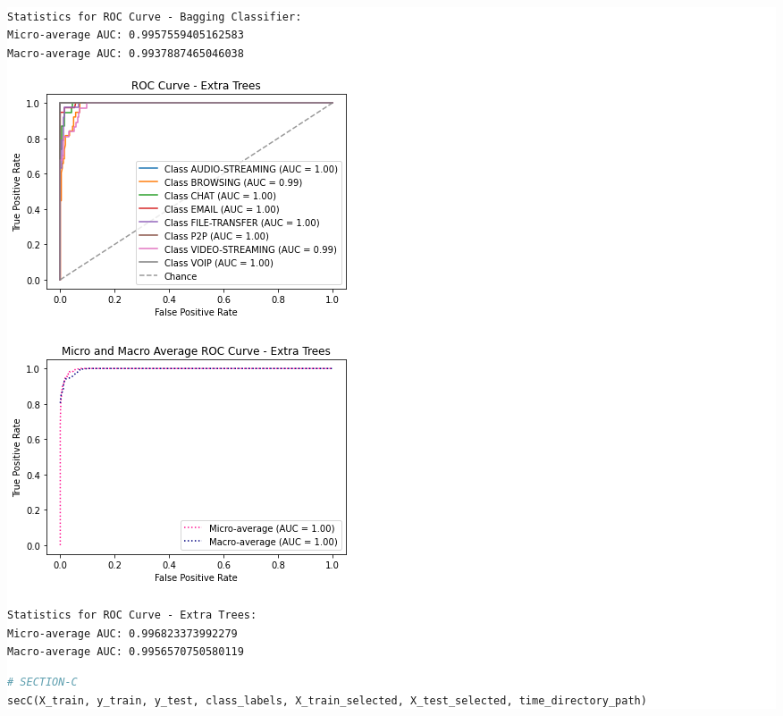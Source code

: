 

    Statistics for ROC Curve - Bagging Classifier:
    Micro-average AUC: 0.9957559405162583
    Macro-average AUC: 0.9937887465046038
    
    
    
    
    


    
![png](Scenario-B-120s-Images/output_27_79.png)
    



    
![png](Scenario-B-120s-Images/output_27_80.png)
    


    Statistics for ROC Curve - Extra Trees:
    Micro-average AUC: 0.996823373992279
    Macro-average AUC: 0.9956570750580119
    


```python
# SECTION-C
secC(X_train, y_train, y_test, class_labels, X_train_selected, X_test_selected, time_directory_path)
```
